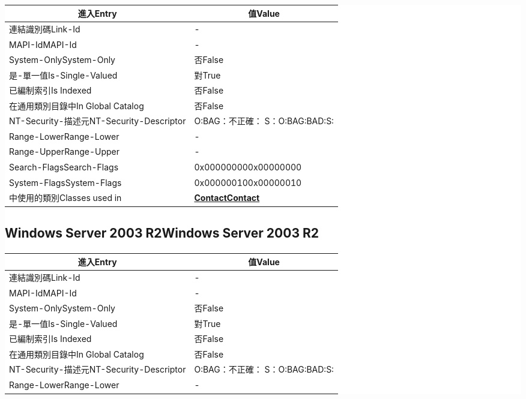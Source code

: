 

| <span data-ttu-id="d6da6-153">進入</span><span class="sxs-lookup"><span data-stu-id="d6da6-153">Entry</span></span> | <span data-ttu-id="d6da6-154">值</span><span class="sxs-lookup"><span data-stu-id="d6da6-154">Value</span></span> |
|------------------------|-----------------------------------------|
| <span data-ttu-id="d6da6-155">連結識別碼</span><span class="sxs-lookup"><span data-stu-id="d6da6-155">Link-Id</span></span>                | \-                                      |
| <span data-ttu-id="d6da6-156">MAPI-Id</span><span class="sxs-lookup"><span data-stu-id="d6da6-156">MAPI-Id</span></span>                | \-                                      |
| <span data-ttu-id="d6da6-157">System-Only</span><span class="sxs-lookup"><span data-stu-id="d6da6-157">System-Only</span></span>            | <span data-ttu-id="d6da6-158">否</span><span class="sxs-lookup"><span data-stu-id="d6da6-158">False</span></span>                                   |
| <span data-ttu-id="d6da6-159">是-單一值</span><span class="sxs-lookup"><span data-stu-id="d6da6-159">Is-Single-Valued</span></span>       | <span data-ttu-id="d6da6-160">對</span><span class="sxs-lookup"><span data-stu-id="d6da6-160">True</span></span>                                    |
| <span data-ttu-id="d6da6-161">已編制索引</span><span class="sxs-lookup"><span data-stu-id="d6da6-161">Is Indexed</span></span>             | <span data-ttu-id="d6da6-162">否</span><span class="sxs-lookup"><span data-stu-id="d6da6-162">False</span></span>                                   |
| <span data-ttu-id="d6da6-163">在通用類別目錄中</span><span class="sxs-lookup"><span data-stu-id="d6da6-163">In Global Catalog</span></span>      | <span data-ttu-id="d6da6-164">否</span><span class="sxs-lookup"><span data-stu-id="d6da6-164">False</span></span>                                   |
| <span data-ttu-id="d6da6-165">NT-Security-描述元</span><span class="sxs-lookup"><span data-stu-id="d6da6-165">NT-Security-Descriptor</span></span> | <span data-ttu-id="d6da6-166">O:BAG：不正確： S：</span><span class="sxs-lookup"><span data-stu-id="d6da6-166">O:BAG:BAD:S:</span></span>                            |
| <span data-ttu-id="d6da6-167">Range-Lower</span><span class="sxs-lookup"><span data-stu-id="d6da6-167">Range-Lower</span></span>            | \-                                      |
| <span data-ttu-id="d6da6-168">Range-Upper</span><span class="sxs-lookup"><span data-stu-id="d6da6-168">Range-Upper</span></span>            | \-                                      |
| <span data-ttu-id="d6da6-169">Search-Flags</span><span class="sxs-lookup"><span data-stu-id="d6da6-169">Search-Flags</span></span>           | <span data-ttu-id="d6da6-170">0x00000000</span><span class="sxs-lookup"><span data-stu-id="d6da6-170">0x00000000</span></span>                              |
| <span data-ttu-id="d6da6-171">System-Flags</span><span class="sxs-lookup"><span data-stu-id="d6da6-171">System-Flags</span></span>           | <span data-ttu-id="d6da6-172">0x00000010</span><span class="sxs-lookup"><span data-stu-id="d6da6-172">0x00000010</span></span>                              |
| <span data-ttu-id="d6da6-173">中使用的類別</span><span class="sxs-lookup"><span data-stu-id="d6da6-173">Classes used in</span></span>        | [<span data-ttu-id="d6da6-174">**Contact**</span><span class="sxs-lookup"><span data-stu-id="d6da6-174">**Contact**</span></span>](c-contact.md)<br/> |



## <a name="windows-server-2003-r2"></a><span data-ttu-id="d6da6-175">Windows Server 2003 R2</span><span class="sxs-lookup"><span data-stu-id="d6da6-175">Windows Server 2003 R2</span></span>



| <span data-ttu-id="d6da6-176">進入</span><span class="sxs-lookup"><span data-stu-id="d6da6-176">Entry</span></span> | <span data-ttu-id="d6da6-177">值</span><span class="sxs-lookup"><span data-stu-id="d6da6-177">Value</span></span> |
|------------------------|-----------------------------------------|
| <span data-ttu-id="d6da6-178">連結識別碼</span><span class="sxs-lookup"><span data-stu-id="d6da6-178">Link-Id</span></span>                | \-                                      |
| <span data-ttu-id="d6da6-179">MAPI-Id</span><span class="sxs-lookup"><span data-stu-id="d6da6-179">MAPI-Id</span></span>                | \-                                      |
| <span data-ttu-id="d6da6-180">System-Only</span><span class="sxs-lookup"><span data-stu-id="d6da6-180">System-Only</span></span>            | <span data-ttu-id="d6da6-181">否</span><span class="sxs-lookup"><span data-stu-id="d6da6-181">False</span></span>                                   |
| <span data-ttu-id="d6da6-182">是-單一值</span><span class="sxs-lookup"><span data-stu-id="d6da6-182">Is-Single-Valued</span></span>       | <span data-ttu-id="d6da6-183">對</span><span class="sxs-lookup"><span data-stu-id="d6da6-183">True</span></span>                                    |
| <span data-ttu-id="d6da6-184">已編制索引</span><span class="sxs-lookup"><span data-stu-id="d6da6-184">Is Indexed</span></span>             | <span data-ttu-id="d6da6-185">否</span><span class="sxs-lookup"><span data-stu-id="d6da6-185">False</span></span>                                   |
| <span data-ttu-id="d6da6-186">在通用類別目錄中</span><span class="sxs-lookup"><span data-stu-id="d6da6-186">In Global Catalog</span></span>      | <span data-ttu-id="d6da6-187">否</span><span class="sxs-lookup"><span data-stu-id="d6da6-187">False</span></span>                                   |
| <span data-ttu-id="d6da6-188">NT-Security-描述元</span><span class="sxs-lookup"><span data-stu-id="d6da6-188">NT-Security-Descriptor</span></span> | <span data-ttu-id="d6da6-189">O:BAG：不正確： S：</span><span class="sxs-lookup"><span data-stu-id="d6da6-189">O:BAG:BAD:S:</span></span>                            |
| <span data-ttu-id="d6da6-190">Range-Lower</span><span class="sxs-lookup"><span data-stu-id="d6da6-190">Range-Lower</span></span>            | \-                                      |
